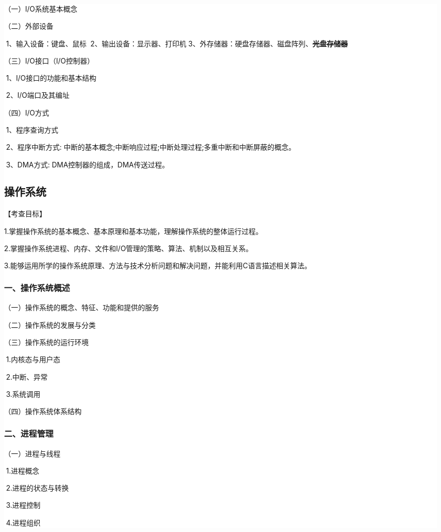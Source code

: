 （一）I/O系统基本概念

（二）外部设备

​		1、输入设备：键盘、鼠标
​		2、输出设备：显示器、打印机
​		3、外存储器：硬盘存储器、磁盘阵列、**~~光盘存储器~~**

（三）I/O接口（I/O控制器）

​		1、I/O接口的功能和基本结构

​		2、I/O端口及其编址

（四）I/O方式

​		1、程序查询方式

​		2、程序中断方式:  中断的基本概念;中断响应过程;中断处理过程;多重中断和中断屏蔽的概念。

​		3、DMA方式:  DMA控制器的组成，DMA传送过程。



## 操作系统

【考查目标】

1.掌握操作系统的基本概念、基本原理和基本功能，理解操作系统的整体运行过程。

2.掌握操作系统进程、内存、文件和I/O管理的策略、算法、机制以及相互关系。

3.能够运用所学的操作系统原理、方法与技术分析问题和解决问题，并能利用C语言描述相关算法。



### 一、操作系统概述

（一）操作系统的概念、特征、功能和提供的服务

（二）操作系统的发展与分类

（三）操作系统的运行环境

​		1.内核态与用户态

​		2.中断、异常

​		3.系统调用

（四）操作系统体系结构

### 二、进程管理

（一）进程与线程

​		1.进程概念

​		2.进程的状态与转换

​		3.进程控制

​		4.进程组织
